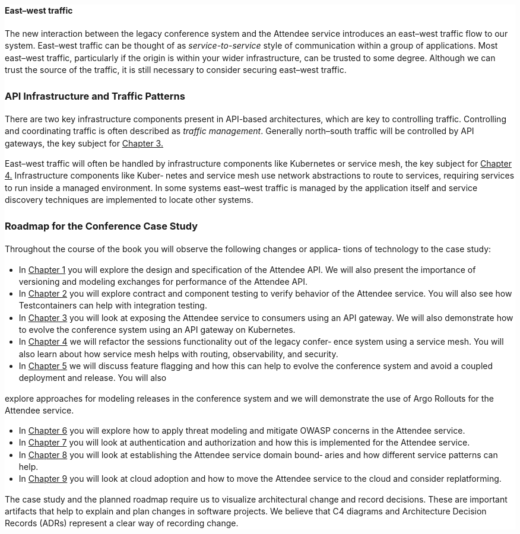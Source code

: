 #### <span id="page-31-0"></span>**East–west traffic**

The new interaction between the legacy conference system and the Attendee service introduces an east–west traffic flow to our system. East–west traffic can be thought of as *service-to-service* style of communication within a group of applications. Most east–west traffic, particularly if the origin is within your wider infrastructure, can be trusted to some degree. Although we can trust the source of the traffic, it is still necessary to consider securing east–west traffic.

### **API Infrastructure and Traffic Patterns**

There are two key infrastructure components present in API-based architectures, which are key to controlling traffic. Controlling and coordinating traffic is often described as *traffic management*. Generally north–south traffic will be controlled by API gateways, the key subject for [Chapter 3.](#page-92-0)

East–west traffic will often be handled by infrastructure components like Kubernetes or service mesh, the key subject for [Chapter 4.](#page-124-0) Infrastructure components like Kuber‐ netes and service mesh use network abstractions to route to services, requiring services to run inside a managed environment. In some systems east–west traffic is managed by the application itself and service discovery techniques are implemented to locate other systems.

### **Roadmap for the Conference Case Study**

Throughout the course of the book you will observe the following changes or applica‐ tions of technology to the case study:

- In [Chapter 1](#page-40-0) you will explore the design and specification of the Attendee API. We will also present the importance of versioning and modeling exchanges for performance of the Attendee API.
- In [Chapter 2](#page-64-0) you will explore contract and component testing to verify behavior of the Attendee service. You will also see how Testcontainers can help with integration testing.
- In [Chapter 3](#page-92-0) you will look at exposing the Attendee service to consumers using an API gateway. We will also demonstrate how to evolve the conference system using an API gateway on Kubernetes.
- In [Chapter 4](#page-124-0) we will refactor the sessions functionality out of the legacy confer‐ ence system using a service mesh. You will also learn about how service mesh helps with routing, observability, and security.
- In [Chapter 5](#page-162-0) we will discuss feature flagging and how this can help to evolve the conference system and avoid a coupled deployment and release. You will also

<span id="page-32-0"></span>explore approaches for modeling releases in the conference system and we will demonstrate the use of Argo Rollouts for the Attendee service.

- In [Chapter 6](#page-182-0) you will explore how to apply threat modeling and mitigate OWASP concerns in the Attendee service.
- In [Chapter 7](#page-204-0) you will look at authentication and authorization and how this is implemented for the Attendee service.
- In [Chapter 8](#page-228-0) you will look at establishing the Attendee service domain bound‐ aries and how different service patterns can help.
- In [Chapter 9](#page-246-0) you will look at cloud adoption and how to move the Attendee service to the cloud and consider replatforming.

The case study and the planned roadmap require us to visualize architectural change and record decisions. These are important artifacts that help to explain and plan changes in software projects. We believe that C4 diagrams and Architecture Decision Records (ADRs) represent a clear way of recording change.
